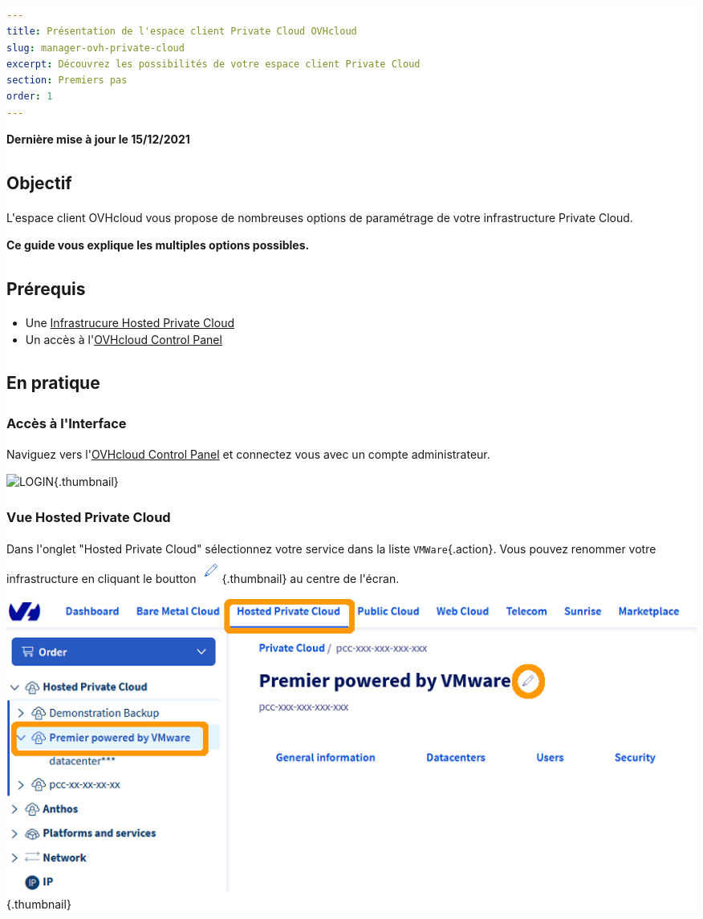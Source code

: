 ```yaml
---
title: Présentation de l'espace client Private Cloud OVHcloud
slug: manager-ovh-private-cloud
excerpt: Découvrez les possibilités de votre espace client Private Cloud
section: Premiers pas
order: 1
---
```


**Dernière mise à jour le 15/12/2021**

## Objectif

L'espace client OVHcloud vous propose de nombreuses options de paramétrage de votre infrastructure Private Cloud.

**Ce guide vous explique les multiples options possibles.**


## Prérequis

- Une [Infrastrucure Hosted Private Cloud](https://www.ovhcloud.com/fr/enterprise/products/hosted-private-cloud/)
- Un accès à l'[OVHcloud Control Panel](https://www.ovh.com/auth/?action=gotomanager&from=https://www.ovh.co.uk/&ovhSubsidiary=GB)


## En pratique


### Accès à l'Interface

Naviguez vers l'[OVHcloud Control Panel](https://www.ovh.com/auth/?action=gotomanager&from=https://www.ovh.co.uk/&ovhSubsidiary=GB) et connectez vous avec un compte administrateur.

![LOGIN](images/en01ogin.png){.thumbnail}


### Vue Hosted Private Cloud


Dans l'onglet "Hosted Private Cloud" sélectionnez votre service dans la liste `VMWare`{.action}. Vous pouvez renommer votre infrastructure en cliquant le boutton ![Pen](images/buttonpen.png){.thumbnail} au centre de l'écran.

![HOSTED](images/en02dashboard.png){.thumbnail}